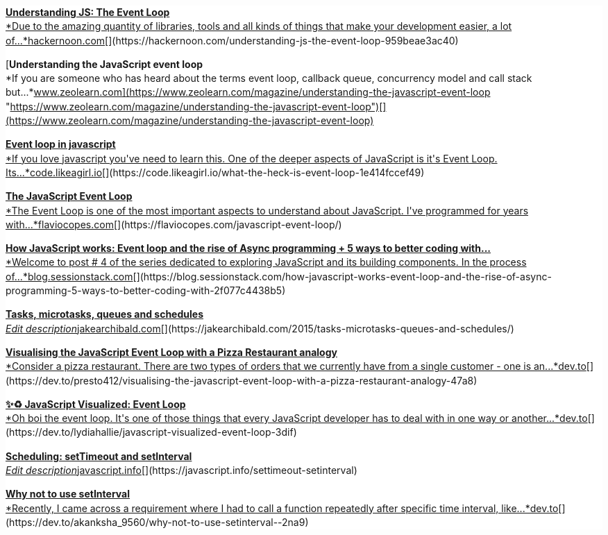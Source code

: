 [**Understanding JS: The Event Loop**\
*Due to the amazing quantity of libraries, tools and all kinds of things that make your development easier, a lot of...*hackernoon.com](https://hackernoon.com/understanding-js-the-event-loop-959beae3ac40 "https://hackernoon.com/understanding-js-the-event-loop-959beae3ac40")[](https://hackernoon.com/understanding-js-the-event-loop-959beae3ac40)

[**Understanding the JavaScript event loop**\
*If you are someone who has heard about the terms event loop, callback queue, concurrency model and call stack but...*www.zeolearn.com](https://www.zeolearn.com/magazine/understanding-the-javascript-event-loop "https://www.zeolearn.com/magazine/understanding-the-javascript-event-loop")[](https://www.zeolearn.com/magazine/understanding-the-javascript-event-loop)

[**Event loop in javascript**\
*If you love javascript you've need to learn this. One of the deeper aspects of JavaScript is it's Event Loop. Its...*code.likeagirl.io](https://code.likeagirl.io/what-the-heck-is-event-loop-1e414fccef49 "https://code.likeagirl.io/what-the-heck-is-event-loop-1e414fccef49")[](https://code.likeagirl.io/what-the-heck-is-event-loop-1e414fccef49)

[**The JavaScript Event Loop**\
*The Event Loop is one of the most important aspects to understand about JavaScript. I've programmed for years with...*flaviocopes.com](https://flaviocopes.com/javascript-event-loop/ "https://flaviocopes.com/javascript-event-loop/")[](https://flaviocopes.com/javascript-event-loop/)

[**How JavaScript works: Event loop and the rise of Async programming + 5 ways to better coding with...**\
*Welcome to post # 4 of the series dedicated to exploring JavaScript and its building components. In the process of...*blog.sessionstack.com](https://blog.sessionstack.com/how-javascript-works-event-loop-and-the-rise-of-async-programming-5-ways-to-better-coding-with-2f077c4438b5 "https://blog.sessionstack.com/how-javascript-works-event-loop-and-the-rise-of-async-programming-5-ways-to-better-coding-with-2f077c4438b5")[](https://blog.sessionstack.com/how-javascript-works-event-loop-and-the-rise-of-async-programming-5-ways-to-better-coding-with-2f077c4438b5)

[**Tasks, microtasks, queues and schedules**\
*Edit description*jakearchibald.com](https://jakearchibald.com/2015/tasks-microtasks-queues-and-schedules/ "https://jakearchibald.com/2015/tasks-microtasks-queues-and-schedules/")[](https://jakearchibald.com/2015/tasks-microtasks-queues-and-schedules/)

[**Visualising the JavaScript Event Loop with a Pizza Restaurant analogy**\
*Consider a pizza restaurant. There are two types of orders that we currently have from a single customer - one is an...*dev.to](https://dev.to/presto412/visualising-the-javascript-event-loop-with-a-pizza-restaurant-analogy-47a8 "https://dev.to/presto412/visualising-the-javascript-event-loop-with-a-pizza-restaurant-analogy-47a8")[](https://dev.to/presto412/visualising-the-javascript-event-loop-with-a-pizza-restaurant-analogy-47a8)

[**✨♻️ JavaScript Visualized: Event Loop**\
*Oh boi the event loop. It's one of those things that every JavaScript developer has to deal with in one way or another...*dev.to](https://dev.to/lydiahallie/javascript-visualized-event-loop-3dif "https://dev.to/lydiahallie/javascript-visualized-event-loop-3dif")[](https://dev.to/lydiahallie/javascript-visualized-event-loop-3dif)

[**Scheduling: setTimeout and setInterval**\
*Edit description*javascript.info](https://javascript.info/settimeout-setinterval "https://javascript.info/settimeout-setinterval")[](https://javascript.info/settimeout-setinterval)

[**Why not to use setInterval**\
*Recently, I came across a requirement where I had to call a function repeatedly after specific time interval, like...*dev.to](https://dev.to/akanksha_9560/why-not-to-use-setinterval--2na9 "https://dev.to/akanksha_9560/why-not-to-use-setinterval--2na9")[](https://dev.to/akanksha_9560/why-not-to-use-setinterval--2na9)

